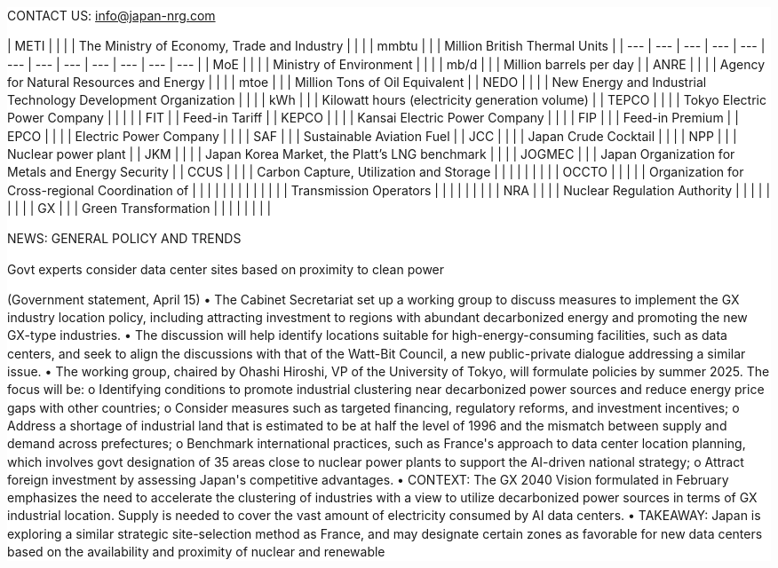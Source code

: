 
CONTACT US: info@japan-nrg.com

| METI |  |  |  | The Ministry of Economy,
Trade and Industry |  |  |  | mmbtu |  |  | Million British Thermal Units |
| --- | --- | --- | --- | --- | --- | --- | --- | --- | --- | --- | --- |
| MoE |  |  |  | Ministry of Environment |  |  |  | mb/d |  |  | Million barrels per day |
| ANRE |  |  |  | Agency for Natural Resources and Energy |  |  |  | mtoe |  |  | Million Tons of Oil Equivalent |
| NEDO |  |  |  | New Energy and Industrial Technology
Development Organization |  |  |  | kWh |  |  | Kilowatt hours (electricity generation volume) |
| TEPCO |  |  |  | Tokyo Electric Power Company |  |  |  |  | FIT |  | Feed-in Tariff |
| KEPCO |  |  |  | Kansai Electric Power Company |  |  |  | FIP |  |  | Feed-in Premium |
| EPCO |  |  |  | Electric Power Company |  |  |  | SAF |  |  | Sustainable Aviation Fuel |
| JCC |  |  |  | Japan Crude Cocktail |  |  |  | NPP |  |  | Nuclear power plant |
| JKM |  |  |  | Japan Korea Market, the Platt’s LNG benchmark |  |  |  | JOGMEC |  |  | Japan Organization for Metals and Energy
Security |
| CCUS |  |  |  | Carbon Capture, Utilization and Storage |  |  |  |  |  |  |  |
| OCCTO |  |  |  |  | Organization for Cross-regional Coordination of |  |  |  |  |  |  |
|  |  |  |  |  | Transmission Operators |  |  |  |  |  |  |
|  | NRA |  |  |  | Nuclear Regulation Authority |  |  |  |  |  |  |
|  | GX |  |  | Green Transformation |  |  |  |  |  |  |  |

NEWS:    GENERAL      POLICY    AND   TRENDS


Govt experts consider data center sites based on proximity to clean power

(Government statement, April 15)
•  The Cabinet Secretariat set up a working group to discuss measures to implement the GX industry
location policy, including attracting investment to regions with abundant decarbonized energy and
promoting the new GX-type industries.
•  The discussion will help identify locations suitable for high-energy-consuming facilities, such as data
centers, and seek to align the discussions with that of the Watt-Bit Council, a new public-private
dialogue addressing a similar issue.
•  The working group, chaired by Ohashi Hiroshi, VP of the University of Tokyo, will formulate policies
by summer 2025. The focus will be:
o  Identifying conditions to promote industrial clustering near decarbonized power sources
and reduce energy price gaps with other countries;
o  Consider measures such as targeted financing, regulatory reforms, and investment
incentives;
o  Address a shortage of industrial land that is estimated to be at half the level of 1996 and
the mismatch between supply and demand across prefectures;
o  Benchmark international practices, such as France's approach to data center location
planning, which involves govt designation of 35 areas close to nuclear power plants to
support the AI-driven national strategy;
o  Attract foreign investment by assessing Japan's competitive advantages.
•  CONTEXT: The GX 2040 Vision formulated in February emphasizes the need to accelerate the clustering
of industries with a view to utilize decarbonized power sources in terms of GX industrial location.
Supply is needed to cover the vast amount of electricity consumed by AI data centers.
• TAKEAWAY: Japan is exploring a similar strategic site-selection method as France, and may designate certain
zones as favorable for new data centers based on the availability and proximity of nuclear and renewable